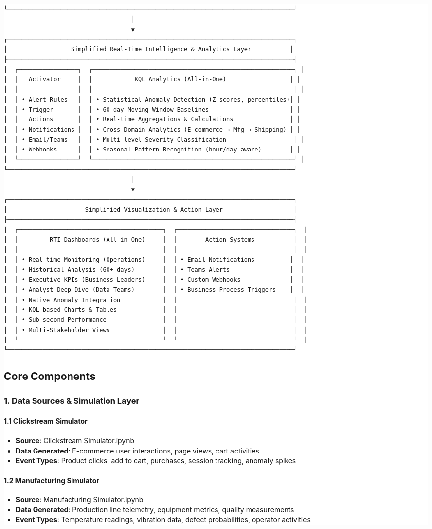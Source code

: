 ```
└─────────────────────────────────────────────────────────────────────────────────┘
                                    │
                                    ▼
┌─────────────────────────────────────────────────────────────────────────────────┐
│                  Simplified Real-Time Intelligence & Analytics Layer           │
├─────────────────────────────────────────────────────────────────────────────────┤
│  ┌─────────────────┐  ┌─────────────────────────────────────────────────────────┐ │
│  │   Activator     │  │            KQL Analytics (All-in-One)                  │ │
│  │                 │  │                                                         │ │
│  │ • Alert Rules   │  │ • Statistical Anomaly Detection (Z-scores, percentiles)│ │
│  │ • Trigger       │  │ • 60-day Moving Window Baselines                       │ │
│  │   Actions       │  │ • Real-time Aggregations & Calculations                │ │
│  │ • Notifications │  │ • Cross-Domain Analytics (E-commerce → Mfg → Shipping) │ │
│  │ • Email/Teams   │  │ • Multi-level Severity Classification                   │ │
│  │ • Webhooks      │  │ • Seasonal Pattern Recognition (hour/day aware)        │ │
│  └─────────────────┘  └─────────────────────────────────────────────────────────┘ │
└─────────────────────────────────────────────────────────────────────────────────┘
                                    │
                                    ▼
┌─────────────────────────────────────────────────────────────────────────────────┐
│                      Simplified Visualization & Action Layer                    │
├─────────────────────────────────────────────────────────────────────────────────┤
│  ┌─────────────────────────────────────────┐  ┌─────────────────────────────────┐  │
│  │         RTI Dashboards (All-in-One)     │  │        Action Systems           │  │
│  │                                         │  │                                 │  │
│  │ • Real-time Monitoring (Operations)     │  │ • Email Notifications          │  │
│  │ • Historical Analysis (60+ days)        │  │ • Teams Alerts                 │  │
│  │ • Executive KPIs (Business Leaders)     │  │ • Custom Webhooks              │  │
│  │ • Analyst Deep-Dive (Data Teams)        │  │ • Business Process Triggers    │  │
│  │ • Native Anomaly Integration            │  │                                 │  │
│  │ • KQL-based Charts & Tables             │  │                                 │  │
│  │ • Sub-second Performance                │  │                                 │  │
│  │ • Multi-Stakeholder Views               │  │                                 │  │
│  └─────────────────────────────────────────┘  └─────────────────────────────────┘  │
└─────────────────────────────────────────────────────────────────────────────────┘
```

## Core Components

### 1. Data Sources & Simulation Layer

#### 1.1 Clickstream Simulator
- **Source**: [Clickstream Simulator.ipynb](https://github.com/L400-RTI/RTI-Hackathon/tree/main/Data%20Simulators/Clickstream%20Simulator.ipynb)
- **Data Generated**: E-commerce user interactions, page views, cart activities
- **Event Types**: Product clicks, add to cart, purchases, session tracking, anomaly spikes

#### 1.2 Manufacturing Simulator
- **Source**: [Manufacturing Simulator.ipynb](https://github.com/L400-RTI/RTI-Hackathon/tree/main/Data%20Simulators/Manufacturing%20Simulator.ipynb)
- **Data Generated**: Production line telemetry, equipment metrics, quality measurements
- **Event Types**: Temperature readings, vibration data, defect probabilities, operator activities
